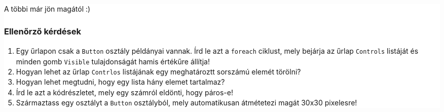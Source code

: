 A többi már jön magától :)

### Ellenőrző kérdések

1.  Egy űrlapon csak a `Button` osztály példányai vannak. Írd le azt a `foreach` ciklust, mely bejárja az űrlap `Controls` listáját és minden gomb `Visible` tulajdonságát hamis értékűre állítja!
2.  Hogyan lehet az űrlap `Contrlos` listájának egy meghatároztt sorszámú elemét törölni?
3.  Hogyan lehet megtudni, hogy egy lista hány elemet tartalmaz?
4.  Írd le azt a kódrészletet, mely egy számról eldönti, hogy páros-e!
5.  Származtass egy osztályt a `Button` osztályból, mely automatikusan átmétetezi magát 30x30 pixelesre!
